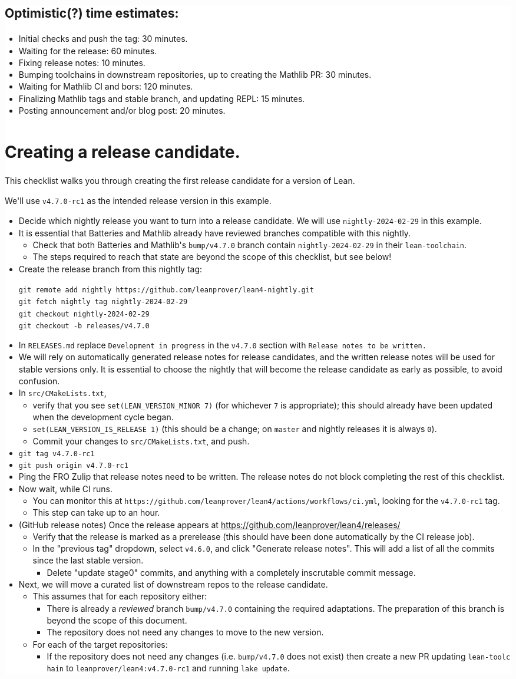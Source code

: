 ## Optimistic(?) time estimates:
- Initial checks and push the tag: 30 minutes.
- Waiting for the release: 60 minutes.
- Fixing release notes: 10 minutes.
- Bumping toolchains in downstream repositories, up to creating the Mathlib PR: 30 minutes.
- Waiting for Mathlib CI and bors: 120 minutes.
- Finalizing Mathlib tags and stable branch, and updating REPL: 15 minutes.
- Posting announcement and/or blog post: 20 minutes.

# Creating a release candidate.

This checklist walks you through creating the first release candidate for a version of Lean.

We'll use `v4.7.0-rc1` as the intended release version in this example.

- Decide which nightly release you want to turn into a release candidate.
  We will use `nightly-2024-02-29` in this example.
- It is essential that Batteries and Mathlib already have reviewed branches compatible with this nightly.
  - Check that both Batteries and Mathlib's `bump/v4.7.0` branch contain `nightly-2024-02-29`
    in their `lean-toolchain`.
  - The steps required to reach that state are beyond the scope of this checklist, but see below!
- Create the release branch from this nightly tag:
    ```
    git remote add nightly https://github.com/leanprover/lean4-nightly.git
    git fetch nightly tag nightly-2024-02-29
    git checkout nightly-2024-02-29
    git checkout -b releases/v4.7.0
    ```
- In `RELEASES.md` replace `Development in progress` in the `v4.7.0` section with `Release notes to be written.`
- We will rely on automatically generated release notes for release candidates,
  and the written release notes will be used for stable versions only.
  It is essential to choose the nightly that will become the release candidate as early as possible, to avoid confusion.
- In `src/CMakeLists.txt`,
  - verify that you see `set(LEAN_VERSION_MINOR 7)` (for whichever `7` is appropriate); this should already have been updated when the development cycle began.
  - `set(LEAN_VERSION_IS_RELEASE 1)` (this should be a change; on `master` and nightly releases it is always `0`).
  - Commit your changes to `src/CMakeLists.txt`, and push.
- `git tag v4.7.0-rc1`
- `git push origin v4.7.0-rc1`
- Ping the FRO Zulip that release notes need to be written. The release notes do not block completing the rest of this checklist.
- Now wait, while CI runs.
  - You can monitor this at `https://github.com/leanprover/lean4/actions/workflows/ci.yml`, looking for the `v4.7.0-rc1` tag.
  - This step can take up to an hour.
- (GitHub release notes) Once the release appears at https://github.com/leanprover/lean4/releases/
  - Verify that the release is marked as a prerelease (this should have been done automatically by the CI release job).
  - In the "previous tag" dropdown, select `v4.6.0`, and click "Generate release notes".
    This will add a list of all the commits since the last stable version.
    - Delete "update stage0" commits, and anything with a completely inscrutable commit message.
- Next, we will move a curated list of downstream repos to the release candidate.
  - This assumes that for each repository either:
    * There is already a *reviewed* branch `bump/v4.7.0` containing the required adaptations.
      The preparation of this branch is beyond the scope of this document.
    * The repository does not need any changes to move to the new version.
  - For each of the target repositories:
    - If the repository does not need any changes (i.e. `bump/v4.7.0` does not exist) then create
      a new PR updating `lean-toolchain` to `leanprover/lean4:v4.7.0-rc1` and running `lake update`.
